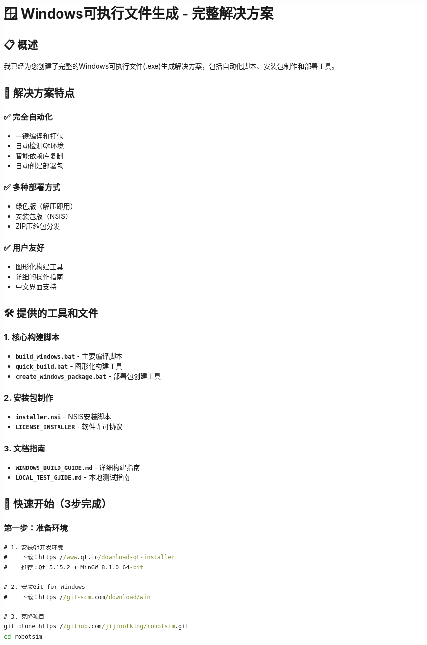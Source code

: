 # 🪟 Windows可执行文件生成 - 完整解决方案

## 📋 概述

我已经为您创建了完整的Windows可执行文件(.exe)生成解决方案，包括自动化脚本、安装包制作和部署工具。

## 🎯 解决方案特点

### ✅ 完全自动化
- 一键编译和打包
- 自动检测Qt环境
- 智能依赖库复制
- 自动创建部署包

### ✅ 多种部署方式
- 绿色版（解压即用）
- 安装包版（NSIS）
- ZIP压缩包分发

### ✅ 用户友好
- 图形化构建工具
- 详细的操作指南
- 中文界面支持

## 🛠️ 提供的工具和文件

### 1. 核心构建脚本
- **`build_windows.bat`** - 主要编译脚本
- **`quick_build.bat`** - 图形化构建工具
- **`create_windows_package.bat`** - 部署包创建工具

### 2. 安装包制作
- **`installer.nsi`** - NSIS安装脚本
- **`LICENSE_INSTALLER`** - 软件许可协议

### 3. 文档指南
- **`WINDOWS_BUILD_GUIDE.md`** - 详细构建指南
- **`LOCAL_TEST_GUIDE.md`** - 本地测试指南

## 🚀 快速开始（3步完成）

### 第一步：准备环境
```cmd
# 1. 安装Qt开发环境
#    下载：https://www.qt.io/download-qt-installer
#    推荐：Qt 5.15.2 + MinGW 8.1.0 64-bit

# 2. 安装Git for Windows
#    下载：https://git-scm.com/download/win

# 3. 克隆项目
git clone https://github.com/jijinotking/robotsim.git
cd robotsim
```
